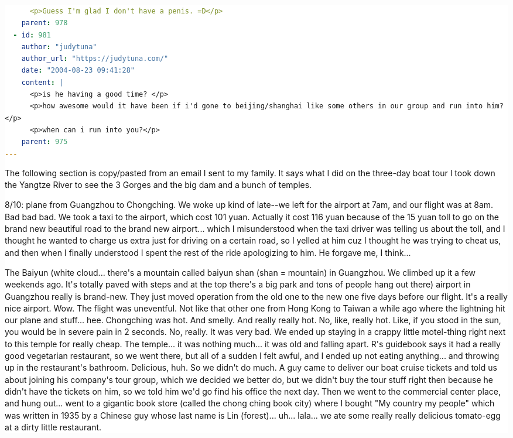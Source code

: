 ```yaml
      <p>Guess I'm glad I don't have a penis. =D</p>
    parent: 978
  - id: 981
    author: "judytuna"
    author_url: "https://judytuna.com/"
    date: "2004-08-23 09:41:28"
    content: |
      <p>is he having a good time? </p>
      <p>how awesome would it have been if i'd gone to beijing/shanghai like some others in our group and run into him?</p>
      <p>when can i run into you?</p>
    parent: 975
---
```


The following section is copy/pasted from an email I sent to my family. It says what I did on the three-day boat tour I took down the Yangtze River to see the 3 Gorges and the big dam and a bunch of temples. 

8/10: plane from Guangzhou to Chongching. We woke up kind of late--we
left for the airport at 7am, and our flight was at 8am. Bad bad bad. We
took a taxi to the airport, which cost 101 yuan. Actually it cost 116
yuan because of the 15 yuan toll to go on the brand new beautiful road
to the brand new airport... which I misunderstood when the taxi driver
was telling us about the toll, and I thought he wanted to charge us
extra just for driving on a certain road, so I yelled at him cuz I
thought he was trying to cheat us, and then when I finally understood I
spent the rest of the ride apologizing to him. He forgave me, I think... 

The Baiyun (white cloud... there's a mountain called baiyun shan (shan =
mountain) in Guangzhou. We climbed up it a few weekends ago. It's
totally paved with steps and at the top there's a big park and tons of
people hang out there) airport in Guangzhou really is brand-new. They
just moved operation from the old one to the new one five days before
our flight. It's a really nice airport. Wow. The flight was uneventful.
Not like that other one from Hong Kong to Taiwan a while ago where the
lightning hit our plane and stuff... hee. Chongching was hot. And
smelly. And really really hot. No, like, really hot. Like, if you stood
in the sun, you would be in severe pain in 2 seconds. No, really. It was
very bad. We ended up staying in a crappy little motel-thing right next
to this temple for really cheap. The temple... it was nothing much... it
was old and falling apart. R's guidebook says it had a really good
vegetarian restaurant, so we went there, but all of a sudden I felt
awful, and I ended up not eating anything... and throwing up in the
restaurant's bathroom. Delicious, huh. So we didn't do much. A guy came
to deliver our boat cruise tickets and told us about joining his
company's tour group, which we decided we better do, but we didn't buy
the tour stuff right then because he didn't have the tickets on him, so
we told him we'd go find his office the next day. Then we went to the
commercial center place, and hung out... went to a gigantic book store
(called the chong ching book city) where I bought "My country my people"
which was written in 1935 by a Chinese guy whose last name is Lin
(forest)... uh... lala... we ate some really really delicious tomato-egg
at a dirty little restaurant. 
